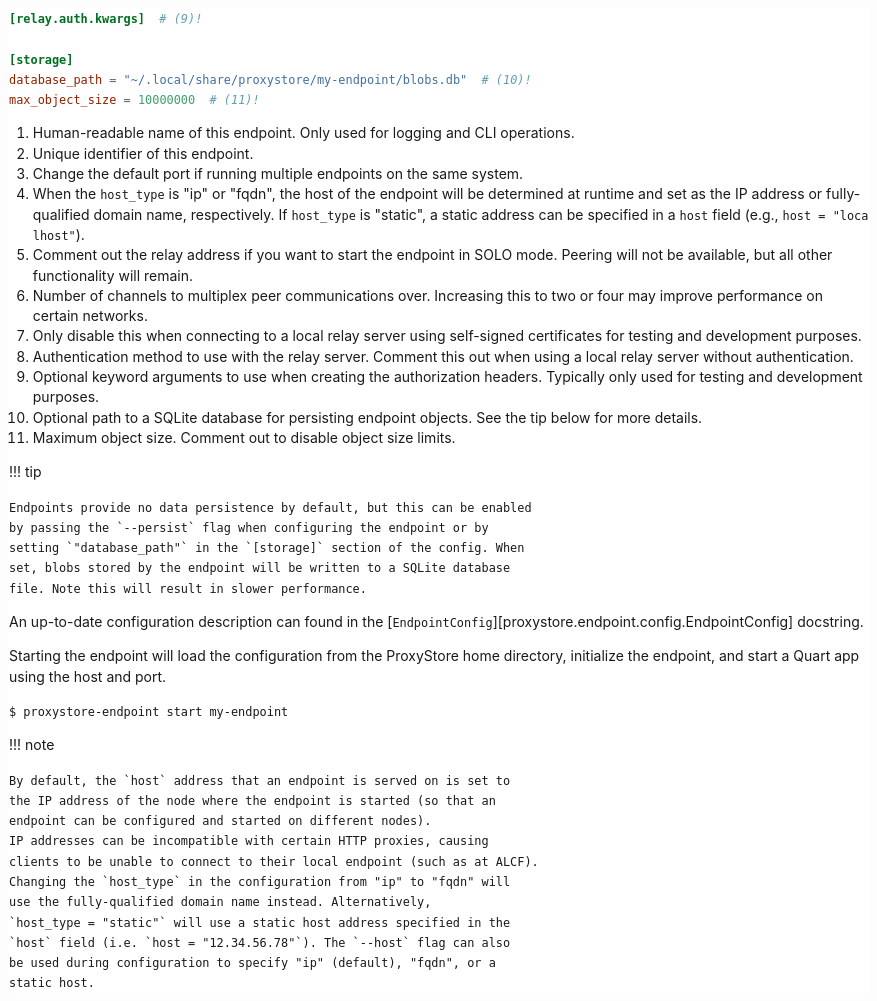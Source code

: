 ```toml title="config.toml" linenums="1"
[relay.auth.kwargs]  # (9)!

[storage]
database_path = "~/.local/share/proxystore/my-endpoint/blobs.db"  # (10)!
max_object_size = 10000000  # (11)!
```

1. Human-readable name of this endpoint. Only used for logging and CLI
   operations.
2. Unique identifier of this endpoint.
3. Change the default port if running multiple endpoints on the same system.
4. When the `host_type` is "ip" or "fqdn", the host of the endpoint will be
   determined at runtime and set as the IP address or fully-qualified domain
   name, respectively. If `host_type` is "static", a static address can
   be specified in a `host` field (e.g., `host = "localhost"`).
5. Comment out the relay address if you want to start the endpoint in SOLO
   mode. Peering will not be available, but all other functionality will
   remain.
6. Number of channels to multiplex peer communications over. Increasing this
   to two or four may improve performance on certain networks.
7. Only disable this when connecting to a local relay server using self-signed
   certificates for testing and development purposes.
8. Authentication method to use with the relay server. Comment this out when
   using a local relay server without authentication.
9. Optional keyword arguments to use when creating the authorization headers.
   Typically only used for testing and development purposes.
10. Optional path to a SQLite database for persisting endpoint objects. See
    the tip below for more details.
11. Maximum object size. Comment out to disable object size limits.

!!! tip

    Endpoints provide no data persistence by default, but this can be enabled
    by passing the `--persist` flag when configuring the endpoint or by
    setting `"database_path"` in the `[storage]` section of the config. When
    set, blobs stored by the endpoint will be written to a SQLite database
    file. Note this will result in slower performance.

An up-to-date configuration description can found in the
[`EndpointConfig`][proxystore.endpoint.config.EndpointConfig] docstring.

Starting the endpoint will load the configuration from the ProxyStore home
directory, initialize the endpoint, and start a Quart app using the host and
port.

```bash
$ proxystore-endpoint start my-endpoint
```

!!! note

    By default, the `host` address that an endpoint is served on is set to
    the IP address of the node where the endpoint is started (so that an
    endpoint can be configured and started on different nodes).
    IP addresses can be incompatible with certain HTTP proxies, causing
    clients to be unable to connect to their local endpoint (such as at ALCF).
    Changing the `host_type` in the configuration from "ip" to "fqdn" will
    use the fully-qualified domain name instead. Alternatively,
    `host_type = "static"` will use a static host address specified in the
    `host` field (i.e. `host = "12.34.56.78"`). The `--host` flag can also
    be used during configuration to specify "ip" (default), "fqdn", or a
    static host.
